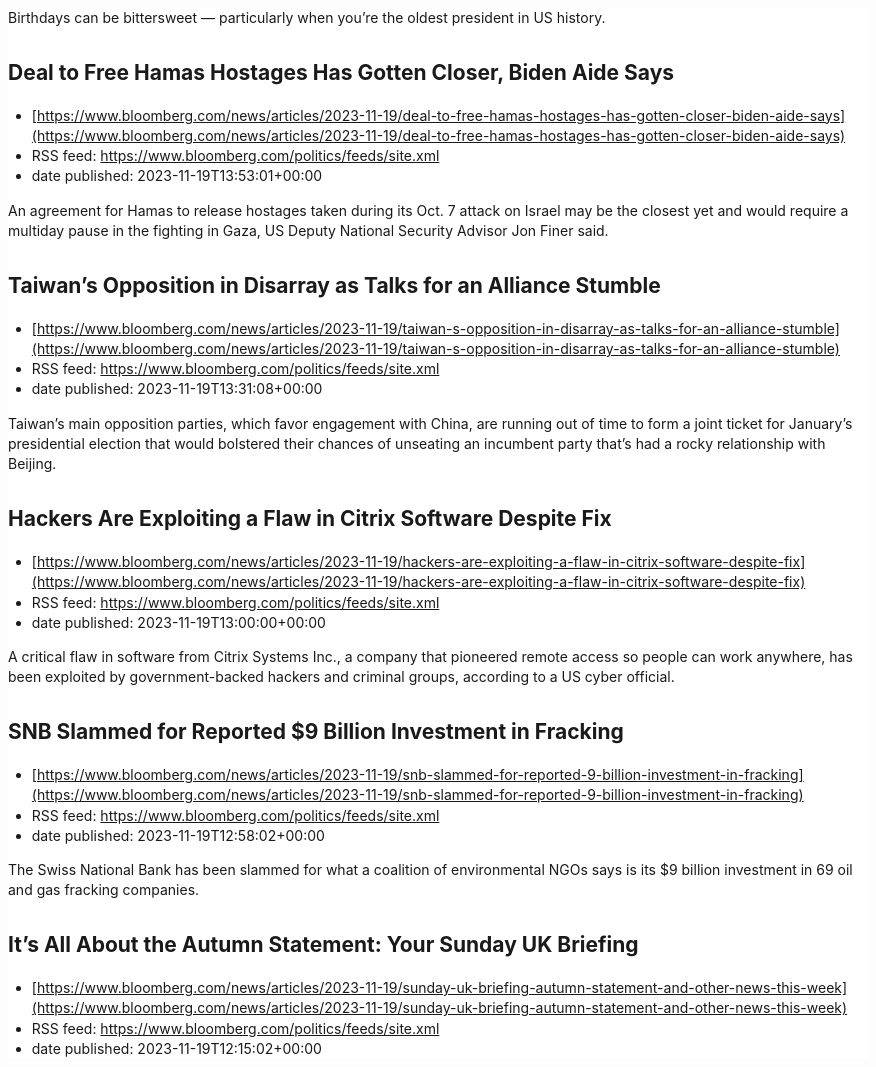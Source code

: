 Birthdays can be bittersweet &mdash; particularly when you’re the oldest president in US history.

## Deal to Free Hamas Hostages Has Gotten Closer, Biden Aide Says
 - [https://www.bloomberg.com/news/articles/2023-11-19/deal-to-free-hamas-hostages-has-gotten-closer-biden-aide-says](https://www.bloomberg.com/news/articles/2023-11-19/deal-to-free-hamas-hostages-has-gotten-closer-biden-aide-says)
 - RSS feed: https://www.bloomberg.com/politics/feeds/site.xml
 - date published: 2023-11-19T13:53:01+00:00

An agreement for Hamas to release hostages taken during its Oct. 7 attack on Israel may be the closest yet and would require a multiday pause in the fighting in Gaza, US Deputy National Security Advisor Jon Finer said.

## Taiwan’s Opposition in Disarray as Talks for an Alliance Stumble
 - [https://www.bloomberg.com/news/articles/2023-11-19/taiwan-s-opposition-in-disarray-as-talks-for-an-alliance-stumble](https://www.bloomberg.com/news/articles/2023-11-19/taiwan-s-opposition-in-disarray-as-talks-for-an-alliance-stumble)
 - RSS feed: https://www.bloomberg.com/politics/feeds/site.xml
 - date published: 2023-11-19T13:31:08+00:00

Taiwan’s main opposition parties, which favor engagement with China, are running out of time to form a joint ticket for January’s presidential election that would bolstered their chances of unseating an incumbent party that’s had a rocky relationship with Beijing.

## Hackers Are Exploiting a Flaw in Citrix Software Despite Fix
 - [https://www.bloomberg.com/news/articles/2023-11-19/hackers-are-exploiting-a-flaw-in-citrix-software-despite-fix](https://www.bloomberg.com/news/articles/2023-11-19/hackers-are-exploiting-a-flaw-in-citrix-software-despite-fix)
 - RSS feed: https://www.bloomberg.com/politics/feeds/site.xml
 - date published: 2023-11-19T13:00:00+00:00

A critical flaw in software from Citrix Systems Inc., a company that pioneered remote access so people can work anywhere, has been exploited by government-backed hackers and criminal groups, according to a US cyber official.

## SNB Slammed for Reported $9 Billion Investment in Fracking
 - [https://www.bloomberg.com/news/articles/2023-11-19/snb-slammed-for-reported-9-billion-investment-in-fracking](https://www.bloomberg.com/news/articles/2023-11-19/snb-slammed-for-reported-9-billion-investment-in-fracking)
 - RSS feed: https://www.bloomberg.com/politics/feeds/site.xml
 - date published: 2023-11-19T12:58:02+00:00

The Swiss National Bank has been slammed for what a coalition of environmental NGOs says is its $9 billion investment in 69 oil and gas fracking companies.

## It’s All About the Autumn Statement: Your Sunday UK Briefing
 - [https://www.bloomberg.com/news/articles/2023-11-19/sunday-uk-briefing-autumn-statement-and-other-news-this-week](https://www.bloomberg.com/news/articles/2023-11-19/sunday-uk-briefing-autumn-statement-and-other-news-this-week)
 - RSS feed: https://www.bloomberg.com/politics/feeds/site.xml
 - date published: 2023-11-19T12:15:02+00:00
